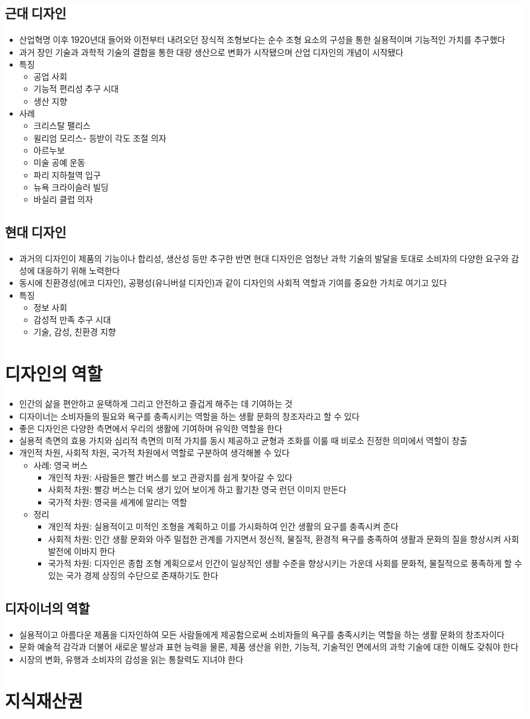 ## 근대 디자인

- 산업혁명 이후 1920년대 들어와 이전부터 내려오던 장식적 조형보다는 순수 조형 요소의 구성을 통한 실용적이며 기능적인 가치를 추구했다
- 과거 장인 기술과 과학적 기술의 결합을 통한 대량 생산으로 변화가 시작됐으며 산업 디자인의 개념이 시작됐다
- 특징
  - 공업 사회
  - 기능적 편리성 추구 시대
  - 생산 지향
- 사례
  - 크리스탈 팰리스
  - 윌리엄 모리스- 등받이 각도 조절 의자
  - 아르누보
  - 미술 공예 운동
  - 파리 지하철역 입구
  - 뉴욕 크라이슬러 빌딩
  - 바실리 클럽 의자

## 현대 디자인

- 과거의 디자인이 제품의 기능이나 합리성, 생산성 등만 추구한 반면 현대 디자인은 엄청난 과학 기술의 발달을 토대로 소비자의 다양한 요구와 감성에 대응하기 위해 노력한다
- 동시에 친환경성(에코 디자인), 공평성(유니버설 디자인)과 같이 디자인의 사회적 역할과 기여를 중요한 가치로 여기고 있다
- 특징
  - 정보 사회
  - 감성적 만족 추구 시대
  - 기술, 감성, 친환경 지향

# 디자인의 역할

- 인간의 삶을 편안하고 윤택하게 그리고 안전하고 즐겁게 해주는 데 기여하는 것
- 디자이너는 소비자들의 필요와 욕구를 충족시키는 역할을 하는 생활 문화의 창조자라고 할 수 있다
- 좋은 디자인은 다양한 측면에서 우리의 생활에 기여하며 유익한 역할을 한다
- 실용적 측면의 효용 가치와 심리적 측면의 미적 가치를 동시 제공하고 균형과 조화를 이룰 때 비로소 진정한 의미에서 역할이 창출
- 개인적 차원, 사회적 차원, 국가적 차원에서 역할로 구분하여 생각해볼 수 있다
  - 사례: 영국 버스
    - 개인적 차원: 사람들은 빨간 버스를 보고 관광지를 쉽게 찾아갈 수 있다
    - 사회적 차원: 빨강 버스는 더욱 생기 있어 보이게 하고 활기찬 영국 런던 이미지 만든다
    - 국가적 차원: 영국을 세계에 알리는 역할
  - 정리
    - 개인적 차원: 실용적이고 미적인 조형을 계획하고 이를 가시화하여 인간 생활의 요구를 충족시켜 준다
    - 사회적 차원: 인간 생활 문화와 아주 밀접한 관계를 가지면서 정신적, 물질적, 환경적 욕구를 충족하여 생활과 문화의 질을 향상시켜 사회 발전에 이바지 한다
    - 국가적 차원: 디자인은 종합 조형 계획으로서 인간이 일상적인 생활 수준을 향상시키는 가운데 사회를 문화적, 물질적으로 풍족하게 할 수 있는 국가 경제 상징의 수단으로 존재하기도 한다

## 디자이너의 역할

- 실용적이고 아름다운 제품을 디자인하여 모든 사람들에게 제공함으로써 소비자들의 욕구를 충족시키는 역할을 하는 생활 문화의 창조자이다
- 문화 예술적 감각과 더불어 새로운 발상과 표현 능력을 물론, 제품 생산을 위한, 기능적, 기술적인 면에서의 과학 기술에 대한 이해도 갖춰야 한다
- 시장의 변화, 유행과 소비자의 감성을 읽는 통찰력도 지녀야 한다

# 지식재산권
